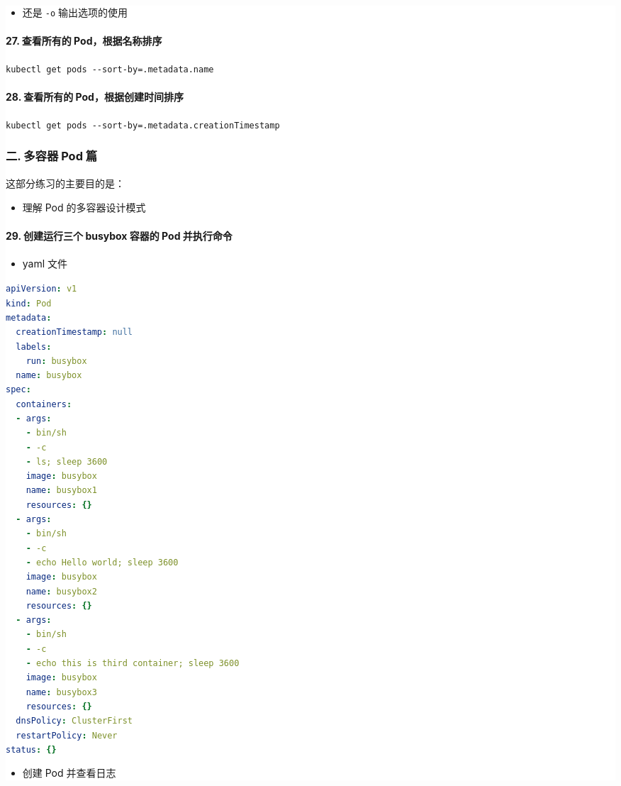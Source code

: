 - 还是 ``-o`` 输出选项的使用

#### 27. 查看所有的 Pod，根据名称排序

```
kubectl get pods --sort-by=.metadata.name
```

#### 28. 查看所有的 Pod，根据创建时间排序

```
kubectl get pods --sort-by=.metadata.creationTimestamp
```



### 二. 多容器 Pod 篇

这部分练习的主要目的是：

- 理解 Pod 的多容器设计模式



#### 29. 创建运行三个 busybox 容器的 Pod 并执行命令

- yaml 文件

```yaml
apiVersion: v1
kind: Pod
metadata:
  creationTimestamp: null
  labels:
    run: busybox
  name: busybox
spec:
  containers:
  - args:
    - bin/sh
    - -c
    - ls; sleep 3600
    image: busybox
    name: busybox1
    resources: {}
  - args:
    - bin/sh
    - -c
    - echo Hello world; sleep 3600
    image: busybox
    name: busybox2
    resources: {}
  - args:
    - bin/sh
    - -c
    - echo this is third container; sleep 3600
    image: busybox
    name: busybox3
    resources: {}
  dnsPolicy: ClusterFirst
  restartPolicy: Never
status: {}

```
- 创建 Pod 并查看日志

